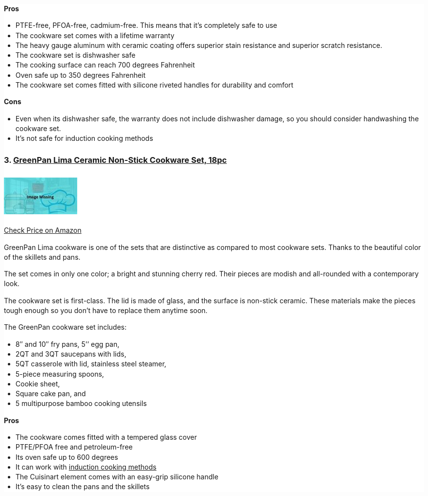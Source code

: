 **Pros**

-   PTFE-free, PFOA-free, cadmium-free. This means that it’s completely safe to use
-   The cookware set comes with a lifetime warranty
-   The heavy gauge aluminum with ceramic coating offers superior stain resistance and superior scratch resistance.
-   The cookware set is dishwasher safe
-   The cooking surface can reach 700 degrees Fahrenheit
-   Oven safe up to 350 degrees Fahrenheit
-   The cookware set comes fitted with silicone riveted handles for durability and comfort

**Cons**

-   Even when its dishwasher safe, the warranty does not include dishwasher damage, so you should consider handwashing the cookware set.
-   It’s not safe for induction cooking methods

### 3\. [GreenPan Lima Ceramic Non-Stick Cookware Set, 18pc](https://www.amazon.com/GreenPan-Lima-Ceramic-Non-Stick-Cookware/dp/B07HKTD6D7?tag=kitchenpot-20)

### ![Best Ceramic Cookware ](images/portablegasgrill.jpg)

[Check Price on Amazon](https://www.amazon.com/GreenPan-Lima-Ceramic-Non-Stick-Cookware/dp/B07HKTD6D7?tag=kitchenpot-20)

GreenPan Lima cookware is one of the sets that are distinctive as compared to most cookware sets. Thanks to the beautiful color of the skillets and pans.

The set comes in only one color; a bright and stunning cherry red. Their pieces are modish and all-rounded with a contemporary look.

The cookware set is first-class. The lid is made of glass, and the surface is non-stick ceramic. These materials make the pieces tough enough so you don’t have to replace them anytime soon.

The GreenPan cookware set includes:

-   8″ and 10″ fry pans, 5’’ egg pan,
-   2QT and 3QT saucepans with lids,
-   5QT casserole with lid, stainless steel steamer,
-   5-piece measuring spoons,
-   Cookie sheet,
-   Square cake pan, and
-   5 multipurpose bamboo cooking utensils

**Pros**

-   The cookware comes fitted with a tempered glass cover
-   PTFE/PFOA free and petroleum-free
-   Its oven safe up to 600 degrees
-   It can work with [induction cooking methods](https://thekitchenpot.com/blog/best-cookware-for-induction-cooktop//)
-   The Cuisinart element comes with an easy-grip silicone handle
-   It’s easy to clean the pans and the skillets
